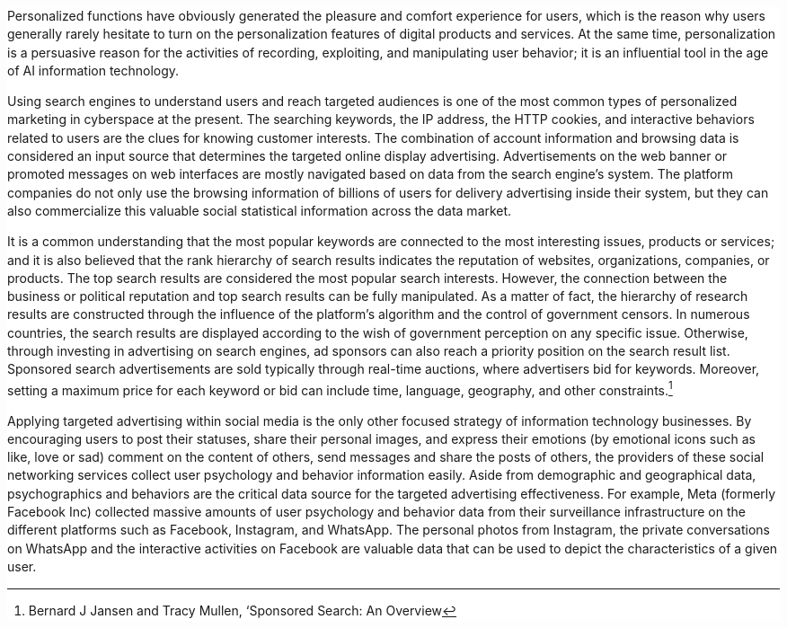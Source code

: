 
Personalized functions have obviously generated the pleasure and comfort
experience for users, which is the reason why users generally rarely
hesitate to turn on the personalization features of digital products and
services. At the same time, personalization is a persuasive reason for
the activities of recording, exploiting, and manipulating user behavior; it is an influential tool in
the age of AI information technology.

Using search engines to understand users and reach targeted audiences is
one of the most common types of personalized marketing in cyberspace at
the present. The searching keywords, the IP address, the HTTP cookies,
and interactive behaviors related to users are the clues for knowing
customer interests. The combination of account information and browsing
data is considered an input source that determines the targeted online
display advertising. Advertisements on the web banner or promoted
messages on web interfaces are mostly navigated based on data from the
search engine’s system. The platform companies do not only use the
browsing information of billions of users for delivery advertising
inside their system, but they can also commercialize this valuable
social statistical information across the data market.

It is a common understanding that the most popular keywords are
connected to the most interesting issues, products or services; and it
is also believed that the rank hierarchy of search results indicates the
reputation of websites, organizations, companies, or products. The top
search results are considered the most popular search interests.
However, the connection between the business or political reputation and
top search results can be fully manipulated. As a matter of fact, the
hierarchy of research results are constructed through the influence of
the platform’s algorithm and the control of government censors. In
numerous countries, the search results are displayed according to the
wish of government perception on any specific issue. Otherwise, through
investing in advertising on search engines, ad sponsors can also reach a
priority position on the search result list. Sponsored search
advertisements are sold typically through real-time auctions, where
advertisers bid for keywords. Moreover, setting a maximum price for each
keyword or bid can include time, language, geography, and other
constraints.[^06chapter4_72]

Applying targeted advertising within social media is the only other
focused strategy of information technology businesses. By encouraging
users to post their statuses, share their personal images, and express
their emotions (by emotional icons such as like, love or sad) comment on
the content of others, send messages and share the posts of others, the
providers of these social networking services collect user psychology
and behavior information easily. Aside from demographic and geographical
data, psychographics and behaviors are the critical data source for the
targeted advertising effectiveness. For example, Meta (formerly Facebook
Inc) collected massive amounts of user psychology and behavior data from
their surveillance infrastructure on the different platforms such as
Facebook, Instagram, and WhatsApp. The personal photos from Instagram,
the private conversations on WhatsApp and the interactive activities on
Facebook are valuable data that can be used to depict the
characteristics of a given user.


[^06chapter4_1]: Dictionary, ‘Advertising.’ *Dictionary.com*, 1 March 2021.
[^06chapter4_2]: Vikas Behal and Sania Sareen, ‘Guerilla Marketing: A Low Cost
[^06chapter4_3]: Washington, ‘Commercial Advertising in China’, *washington.edu*,
[^06chapter4_4]: Mass Robinson, ‘Communication and Journalism.’ *Delhi: Scientific
[^06chapter4_5]: Terry R Nevett, *Advertising in Britain: A History*, London:
[^06chapter4_6]: Russell Polly, ‘History Cook: the rise of the chocolate
[^06chapter4_7]: Victoria & Albert Museum, ‘Huntley & Palmers Biscuits’. *Victoria
[^06chapter4_8]: Clyde Thogmartin, *The National Daily Press of France*, Summa
[^06chapter4_9]: Stephen J Eskilson, *Graphic Design: A New History*, New Haven,
[^06chapter4_10]: Stephen J Eskilson, *Graphic Design: A New History*, New Haven,
[^06chapter4_11]: Stephen J Eskilson, *Graphic Design: A New History*, New Haven,
[^06chapter4_12]: Re-tours, ‘Train & plane publicity and posters’, *retours.eu*, 23
[^06chapter4_13]: Nicholas Mirzoeff, ed, *The Visual Culture Reader*, Psychology
[^06chapter4_14]: Matt Haig, *Brand Failures: The Truth About the 100 Biggest
[^06chapter4_15]: Matt Haig, *Brand Failures: The Truth About the 100 Biggest
[^06chapter4_16]: Matt Haig, *Brand Failures: The Truth About the 100 Biggest
[^06chapter4_17]: Liz McFall, *Advertising: A Cultural Economy*, Sage, 2004, p. 1.
[^06chapter4_18]: Stuart Ewen, *Captains of Consciousness: Advertising and the
[^06chapter4_19]: *The Century of The Self Part I: The Happiness Machines*, (dir,
[^06chapter4_20]: Robert W McChesney, ‘Educators and the Battle for Control of US
[^06chapter4_21]: Robert W McChesney, ‘Educators and the Battle for Control of US
[^06chapter4_22]: William Leach, *Land of Desire*, New York: Pantheon Books, 1993,
[^06chapter4_23]: William Leach, *Land of Desire*, New York: Pantheon Books, 1993,
[^06chapter4_24]: William Leach, *Land of Desire*, New York: Pantheon Books, 1993.
[^06chapter4_25]: Ross D Petty, *A History of Brand Identity Protection and Brand
[^06chapter4_26]: Mary Ann Copeland, *Soap Opera History*, 1st ed. BDD Books, 1991.
[^06chapter4_27]: Donald G Godfrey and Frederic A. Leigh, *Historical Dictionary of
[^06chapter4_28]: Mildred Pierce, *Newmediagroup.co.uk* Archived 6 December 2006,
[^06chapter4_29]: Mildred Pierce, *Newmediagroup.co.uk* Archived 6 December 2006,
[^06chapter4_30]: Lawrence R Samuel, *Brought to You By: Postwar Television
[^06chapter4_31]: James A Senn, ‘Electronic Commerce Beyond the 'Dot Com' Boom.’
[^06chapter4_32]: Rex Briggs and Nigel Hollis, ‘Advertising on the Web: Is There
[^06chapter4_33]: Rex Briggs and Nigel Hollis, ‘Advertising on the Web: Is There
[^06chapter4_34]: Howard R Gold, ‘Who Killed Time Inc.?’, *The Columbia Journalism
[^06chapter4_35]: Brian Morrissey, ‘How the Banner Ad Was Born’, *Digiday*, 2013.
[^06chapter4_36]: Medline Plus, ‘Stress and your health’, *medlineplus.gov*, 20 May
[^06chapter4_37]: *No Logo: Brands, Globalization, Resistance*, (Naomi Klein, 2003)
[^06chapter4_38]: Tipton Associates, 'Starbucks – University of Kentucky,' 22 Octorber
[^06chapter4_39]: Naomi Klein, *No logo: No space, no choice, no jobs*, Picador,
[^06chapter4_40]: Assunta Ng, ‘Advice to College Freshmen, Then and Now.’
[^06chapter4_41]: Digital Synopsis, ‘Colors Used by Famous Brands’,
[^06chapter4_42]: Tuned Global, ‘Coke's innovative ‘drinkable ad's’ flow from TV to
[^06chapter4_43]: Jean Baudrillard, *Simulacra and Simulation*, Ann Arbor:
[^06chapter4_44]: Liz McFall, *Advertising: A Cultural Economy*, Sage, 2004.p. 6.
[^06chapter4_45]: Jeremy, ‘8 Examples of Famous Art in Advertisements*.’ Tiqets*,
[^06chapter4_46]: Tra T T Nguyen, *Cultural symbols of ‘Tet’ holiday in Vietnamese
[^06chapter4_47]: Tra T.T. Nguyen, ‘Cultural Symbol Store’, *tranguyen.net*, 2012,
[^06chapter4_48]: Dawn Kent Azok, ‘Tennis Champ Roger Federer Stars in New TV Spot
[^06chapter4_49]: Russell Belk, ‘Culture and Consumption.’ *The Journal of Consumer
[^06chapter4_50]: Colin Campbell, *The Romantic Ethic and the Spirit of Modern
[^06chapter4_51]: Robert Goldman and Stephen Papson, *Sign Wars: The Cluttered
[^06chapter4_52]: John Berger, *Ways of Seeing*, Penguin UK, 2008. p.154.
[^06chapter4_53]: John Berger, *Ways of Seeing*, Penguin UK, 2008. p.130.
[^06chapter4_54]: Thành Luân, ‘Apple Đã Bán Ra Tổng Cộng 2 Tỉ Chiếc iPhone.’ *Thanh
[^06chapter4_55]: Katie Kilkenny, ‘How Anti-Aging Cosmetics Took Over the Beauty
[^06chapter4_56]: Matthew Rosenberg, Nicholas Confessore and Carole Cadwalladr.
[^06chapter4_57]: *HyperNormalisation*, (Adam Curtis, 2016), Documentary Series,
[^06chapter4_58]: Koenraad W Swart,’Individualism in the Mid-Nineteenth Century
[^06chapter4_59]: Max Weber and Stephen Kalberg, *The Protestant Ethic and the
[^06chapter4_60]: Wikipedia contributors, ‘Anattā.’, 18 November 2022.
[^06chapter4_61]: L’Oreal, ‘L’Oreal’s slogan’, *loreal-paris-me.com*, 20 November
[^06chapter4_62]: L’Oreal, ‘L’Oreal’s slogan’, *loreal-paris-me.com*, 20 November
[^06chapter4_63]: Burger King’ s slogan.
[^06chapter4_64]: Visa Inc., ‘Visa Launches “Everywhere You Want to Be,” a Corporate
[^06chapter4_65]: Unilever’s slogan.
[^06chapter4_66]: Michael Dukakis's US presidential campaign slogans. Wikipedia contributors, ‘List of U.S. presidential campaign
[^06chapter4_67]: Guy Debord, *Society of the Spectacle*, Bread and Circuses
[^06chapter4_68]: Noam Chomsky, *Media Control: The Spectacular Achievements of
[^06chapter4_69]: *The keynote of Satya Nadella*, (Microsoft, 2020),
[^06chapter4_70]: Logo Tag Lines, ‘Amazon Logo and Tagline’, *logotaglines.com*, 26
[^06chapter4_71]: The Next Scoop, ‘10 Personalized Features Every Website Must Have
[^06chapter4_72]: Bernard J Jansen and Tracy Mullen, ‘Sponsored Search: An Overview
[^06chapter4_73]: *The Facebook Dilemma*, (Frontline, 2018) Documentary film,
[^06chapter4_74]: Lead Sync*,* ‘The Complete Facebook Ads Interest Targeting List’,
[^06chapter4_75]: Julian Thomas, ‘Programming, Filtering, Adblocking: Advertising
[^06chapter4_76]: Statista, ‘Net digital advertising revenue share of major
[^06chapter4_77]: Megan Graham and Jennifer Elias, ‘How Google’s \$150 Billion
[^06chapter4_78]: Jennifer Elias and Magdalena Petrova, ‘Google’s Rocky Path to
[^06chapter4_79]: Statista, ‘User population of selected internet browsers
[^06chapter4_80]: Statcounter, ‘Search Engine Market Share Worldwide’,
[^06chapter4_81]: Statcounter, ‘Search Engine Market Share Worldwide’,
[^06chapter4_82]: Demand Sage, ‘YouTube Statistics 2023’, *demandsage.com*, 29 May
[^06chapter4_83]: Treasure Data*,* ‘The Difference Between First-party,
[^06chapter4_84]: Newsroom, ‘IBM's The Weather Company Continues to Be the World's
[^06chapter4_85]: Adorno, Theodor W., and Max Horkheimer. *Dialectic of
[^06chapter4_86]: Debord, Guy. *Society of the Spectacle*. Bread and Circuses
[^06chapter4_87]: Adorno, Theodor W., and Max Horkheimer. *Dialectic of